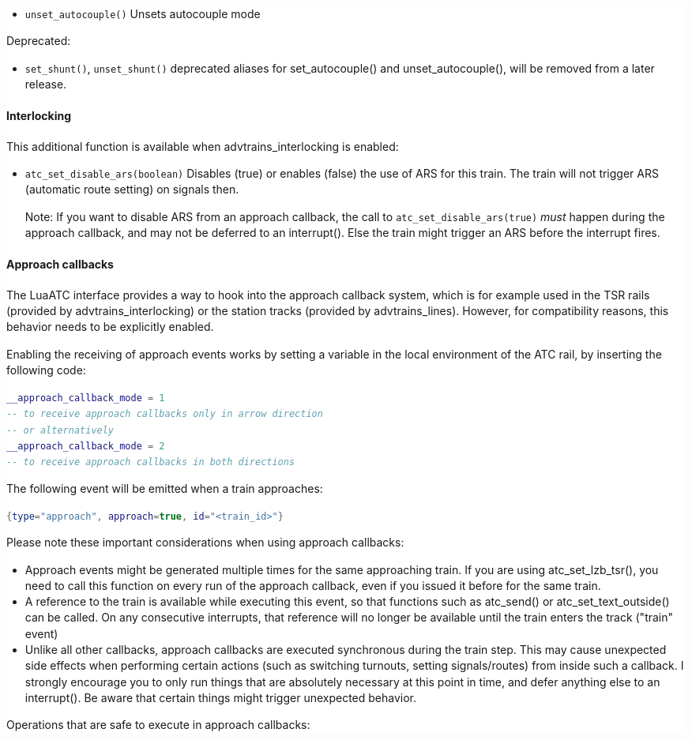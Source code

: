  - `unset_autocouple()`
	Unsets autocouple mode

Deprecated:

 - `set_shunt()`, `unset_shunt()`
	deprecated aliases for set_autocouple() and unset_autocouple(), will be removed from a later release.


#### Interlocking
This additional function is available when advtrains_interlocking is enabled:

 - `atc_set_disable_ars(boolean)`
	Disables (true) or enables (false) the use of ARS for this train. The train will not trigger ARS (automatic route setting) on signals then.
	
	Note: If you want to disable ARS from an approach callback, the call to `atc_set_disable_ars(true)` *must* happen during the approach callback, and may not be deferred to an interrupt(). Else the train might trigger an ARS before the interrupt fires.

#### Approach callbacks
The LuaATC interface provides a way to hook into the approach callback system, which is for example used in the TSR rails (provided by advtrains_interlocking) or the station tracks (provided by advtrains_lines). However, for compatibility reasons, this behavior needs to be explicitly enabled.

Enabling the receiving of approach events works by setting a variable in the local environment of the ATC rail, by inserting the following code:

```lua
__approach_callback_mode = 1
-- to receive approach callbacks only in arrow direction
-- or alternatively
__approach_callback_mode = 2
-- to receive approach callbacks in both directions
```

The following event will be emitted when a train approaches:
```lua
{type="approach", approach=true, id="<train_id>"}
```

Please note these important considerations when using approach callbacks:

 - Approach events might be generated multiple times for the same approaching train. If you are using atc_set_lzb_tsr(), you need to call this function on every run of the approach callback, even if you issued it before for the same train.
 - A reference to the train is available while executing this event, so that functions such as atc_send() or atc_set_text_outside() can be called. On any consecutive interrupts, that reference will no longer be available until the train enters the track ("train" event)
 - Unlike all other callbacks, approach callbacks are executed synchronous during the train step. This may cause unexpected side effects when performing certain actions (such as switching turnouts, setting signals/routes) from inside such a callback. I strongly encourage you to only run things that are absolutely necessary at this point in time, and defer anything else to an interrupt(). Be aware that certain things might trigger unexpected behavior.

Operations that are safe to execute in approach callbacks:
